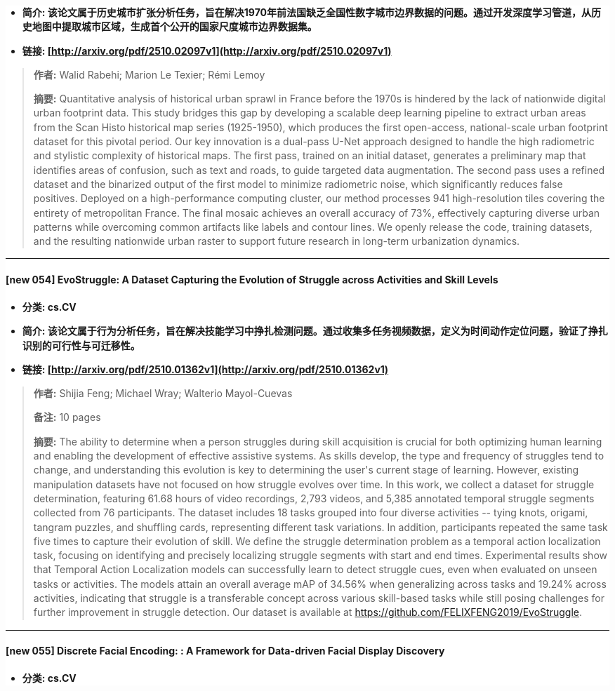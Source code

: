 - **简介: 该论文属于历史城市扩张分析任务，旨在解决1970年前法国缺乏全国性数字城市边界数据的问题。通过开发深度学习管道，从历史地图中提取城市区域，生成首个公开的国家尺度城市边界数据集。**

- **链接: [http://arxiv.org/pdf/2510.02097v1](http://arxiv.org/pdf/2510.02097v1)**

> **作者:** Walid Rabehi; Marion Le Texier; Rémi Lemoy
>
> **摘要:** Quantitative analysis of historical urban sprawl in France before the 1970s is hindered by the lack of nationwide digital urban footprint data. This study bridges this gap by developing a scalable deep learning pipeline to extract urban areas from the Scan Histo historical map series (1925-1950), which produces the first open-access, national-scale urban footprint dataset for this pivotal period. Our key innovation is a dual-pass U-Net approach designed to handle the high radiometric and stylistic complexity of historical maps. The first pass, trained on an initial dataset, generates a preliminary map that identifies areas of confusion, such as text and roads, to guide targeted data augmentation. The second pass uses a refined dataset and the binarized output of the first model to minimize radiometric noise, which significantly reduces false positives. Deployed on a high-performance computing cluster, our method processes 941 high-resolution tiles covering the entirety of metropolitan France. The final mosaic achieves an overall accuracy of 73%, effectively capturing diverse urban patterns while overcoming common artifacts like labels and contour lines. We openly release the code, training datasets, and the resulting nationwide urban raster to support future research in long-term urbanization dynamics.
>
---
#### [new 054] EvoStruggle: A Dataset Capturing the Evolution of Struggle across Activities and Skill Levels
- **分类: cs.CV**

- **简介: 该论文属于行为分析任务，旨在解决技能学习中挣扎检测问题。通过收集多任务视频数据，定义为时间动作定位问题，验证了挣扎识别的可行性与可迁移性。**

- **链接: [http://arxiv.org/pdf/2510.01362v1](http://arxiv.org/pdf/2510.01362v1)**

> **作者:** Shijia Feng; Michael Wray; Walterio Mayol-Cuevas
>
> **备注:** 10 pages
>
> **摘要:** The ability to determine when a person struggles during skill acquisition is crucial for both optimizing human learning and enabling the development of effective assistive systems. As skills develop, the type and frequency of struggles tend to change, and understanding this evolution is key to determining the user's current stage of learning. However, existing manipulation datasets have not focused on how struggle evolves over time. In this work, we collect a dataset for struggle determination, featuring 61.68 hours of video recordings, 2,793 videos, and 5,385 annotated temporal struggle segments collected from 76 participants. The dataset includes 18 tasks grouped into four diverse activities -- tying knots, origami, tangram puzzles, and shuffling cards, representing different task variations. In addition, participants repeated the same task five times to capture their evolution of skill. We define the struggle determination problem as a temporal action localization task, focusing on identifying and precisely localizing struggle segments with start and end times. Experimental results show that Temporal Action Localization models can successfully learn to detect struggle cues, even when evaluated on unseen tasks or activities. The models attain an overall average mAP of 34.56% when generalizing across tasks and 19.24% across activities, indicating that struggle is a transferable concept across various skill-based tasks while still posing challenges for further improvement in struggle detection. Our dataset is available at https://github.com/FELIXFENG2019/EvoStruggle.
>
---
#### [new 055] Discrete Facial Encoding: : A Framework for Data-driven Facial Display Discovery
- **分类: cs.CV**
